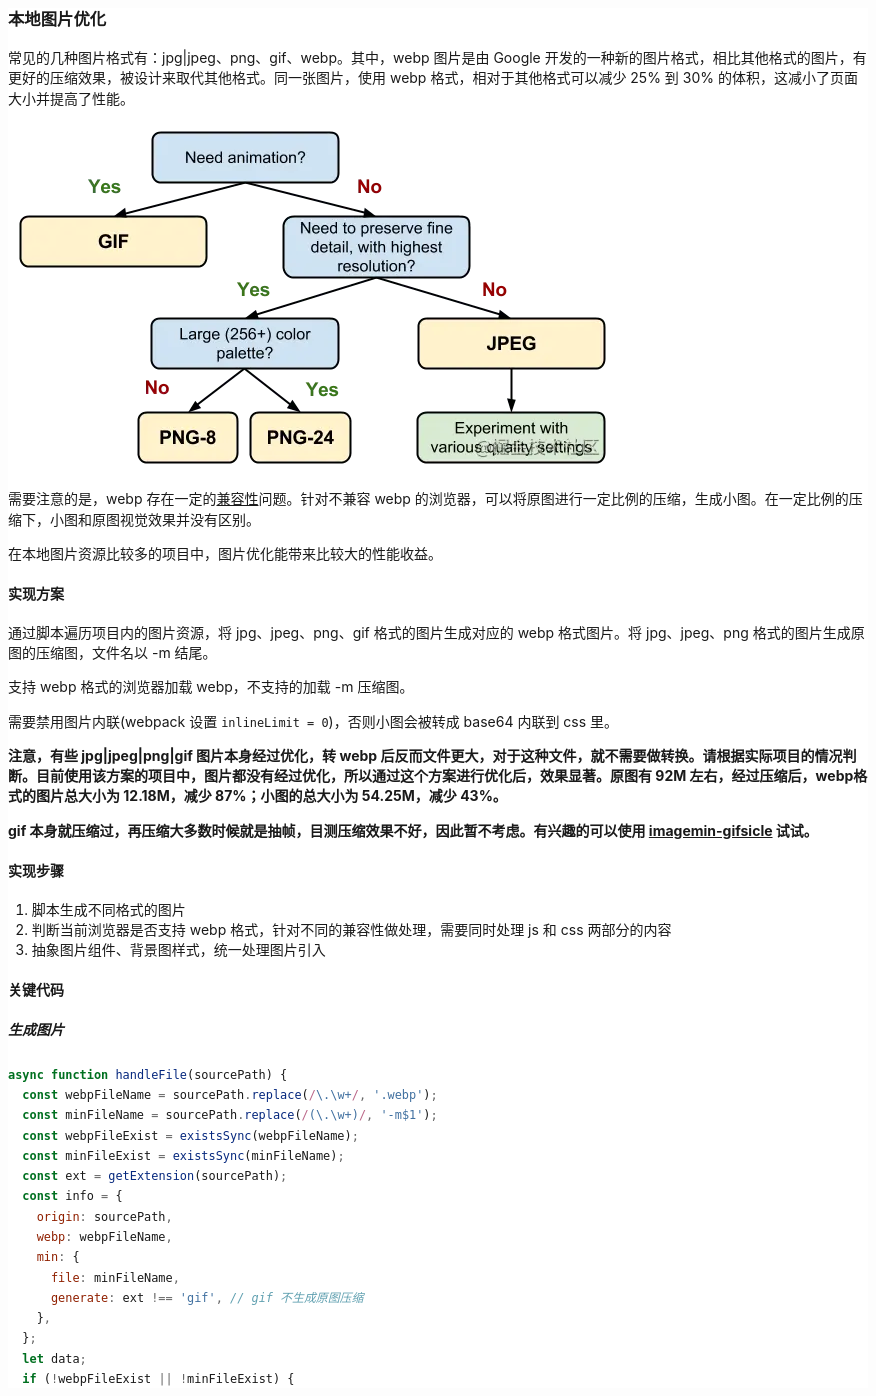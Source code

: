 ### 本地图片优化
常见的几种图片格式有：jpg|jpeg、png、gif、webp。其中，webp 图片是由 Google 开发的一种新的图片格式，相比其他格式的图片，有更好的压缩效果，被设计来取代其他格式。同一张图片，使用 webp 格式，相对于其他格式可以减少 25% 到 30% 的体积，这减小了页面大小并提高了性能。

![image](./asset/image.png)

需要注意的是，webp 存在一定的[兼容性](https://caniuse.com/?search=webp)问题。针对不兼容 webp 的浏览器，可以将原图进行一定比例的压缩，生成小图。在一定比例的压缩下，小图和原图视觉效果并没有区别。

在本地图片资源比较多的项目中，图片优化能带来比较大的性能收益。

#### 实现方案
通过脚本遍历项目内的图片资源，将 jpg、jpeg、png、gif 格式的图片生成对应的 webp 格式图片。将 jpg、jpeg、png 格式的图片生成原图的压缩图，文件名以 -m 结尾。

支持 webp 格式的浏览器加载 webp，不支持的加载 -m 压缩图。

需要禁用图片内联(webpack 设置 `inlineLimit = 0`)，否则小图会被转成 base64 内联到 css 里。

**注意，有些 jpg|jpeg|png|gif 图片本身经过优化，转 webp 后反而文件更大，对于这种文件，就不需要做转换。请根据实际项目的情况判断。目前使用该方案的项目中，图片都没有经过优化，所以通过这个方案进行优化后，效果显著。原图有 92M 左右，经过压缩后，webp格式的图片总大小为 12.18M，减少 87%；小图的总大小为 54.25M，减少 43%。**

**gif 本身就压缩过，再压缩大多数时候就是抽帧，目测压缩效果不好，因此暂不考虑。有兴趣的可以使用 [imagemin-gifsicle](https://github.com/imagemin/imagemin-gifsicle) 试试。**

#### 实现步骤
1. 脚本生成不同格式的图片
2. 判断当前浏览器是否支持 webp 格式，针对不同的兼容性做处理，需要同时处理 js 和 css 两部分的内容
3. 抽象图片组件、背景图样式，统一处理图片引入

#### 关键代码
##### 生成图片
```js
async function handleFile(sourcePath) {
  const webpFileName = sourcePath.replace(/\.\w+/, '.webp');
  const minFileName = sourcePath.replace(/(\.\w+)/, '-m$1');
  const webpFileExist = existsSync(webpFileName);
  const minFileExist = existsSync(minFileName);
  const ext = getExtension(sourcePath);
  const info = {
    origin: sourcePath,
    webp: webpFileName,
    min: {
      file: minFileName,
      generate: ext !== 'gif', // gif 不生成原图压缩
    },
  };
  let data;
  if (!webpFileExist || !minFileExist) {
```